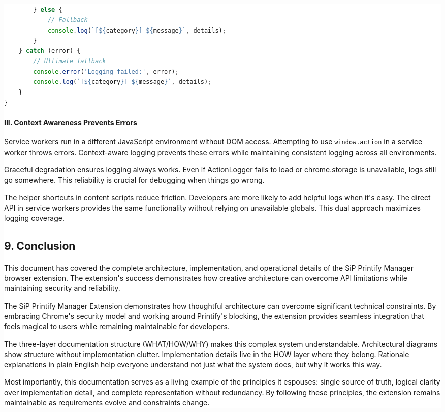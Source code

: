 ```javascript
        } else {
            // Fallback
            console.log(`[${category}] ${message}`, details);
        }
    } catch (error) {
        // Ultimate fallback
        console.error('Logging failed:', error);
        console.log(`[${category}] ${message}`, details);
    }
}
```

#### III. Context Awareness Prevents Errors

Service workers run in a different JavaScript environment without DOM access. Attempting to use `window.action` in a service worker throws errors. Context-aware logging prevents these errors while maintaining consistent logging across all environments.

Graceful degradation ensures logging always works. Even if ActionLogger fails to load or chrome.storage is unavailable, logs still go somewhere. This reliability is crucial for debugging when things go wrong.

The helper shortcuts in content scripts reduce friction. Developers are more likely to add helpful logs when it's easy. The direct API in service workers provides the same functionality without relying on unavailable globals. This dual approach maximizes logging coverage.

## 9. Conclusion

This document has covered the complete architecture, implementation, and operational details of the SiP Printify Manager browser extension. The extension's success demonstrates how creative architecture can overcome API limitations while maintaining security and reliability.

The SiP Printify Manager Extension demonstrates how thoughtful architecture can overcome significant technical constraints. By embracing Chrome's security model and working around Printify's blocking, the extension provides seamless integration that feels magical to users while remaining maintainable for developers.

The three-layer documentation structure (WHAT/HOW/WHY) makes this complex system understandable. Architectural diagrams show structure without implementation clutter. Implementation details live in the HOW layer where they belong. Rationale explanations in plain English help everyone understand not just what the system does, but why it works this way.

Most importantly, this documentation serves as a living example of the principles it espouses: single source of truth, logical clarity over implementation detail, and complete representation without redundancy. By following these principles, the extension remains maintainable as requirements evolve and constraints change.